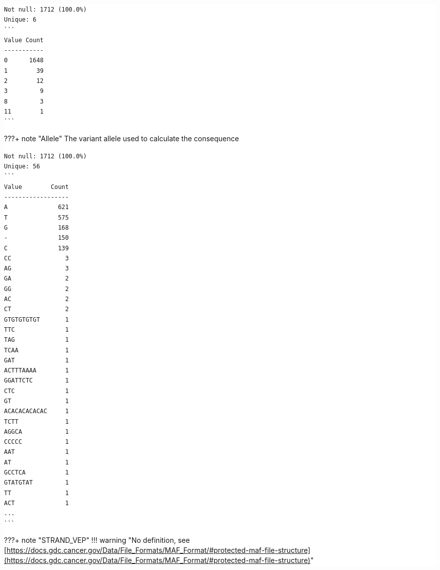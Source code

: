 	
	Not null: 1712 (100.0%)  
	Unique: 6  
	```
	Value Count
	-----------
	0      1648
	1        39
	2        12
	3         9
	8         3
	11        1
	```
???+ note "Allele"
	The variant allele used to calculate the consequence  
	
	Not null: 1712 (100.0%)  
	Unique: 56  
	```
	Value        Count
	------------------
	A              621
	T              575
	G              168
	-              150
	C              139
	CC               3
	AG               3
	GA               2
	GG               2
	AC               2
	CT               2
	GTGTGTGTGT       1
	TTC              1
	TAG              1
	TCAA             1
	GAT              1
	ACTTTAAAA        1
	GGATTCTC         1
	CTC              1
	GT               1
	ACACACACACAC     1
	TCTT             1
	AGGCA            1
	CCCCC            1
	AAT              1
	AT               1
	GCCTCA           1
	GTATGTAT         1
	TT               1
	ACT              1
	...
	```
???+ note "STRAND_VEP"
	!!! warning "No definition, see [https://docs.gdc.cancer.gov/Data/File_Formats/MAF_Format/#protected-maf-file-structure](https://docs.gdc.cancer.gov/Data/File_Formats/MAF_Format/#protected-maf-file-structure)"  
	
